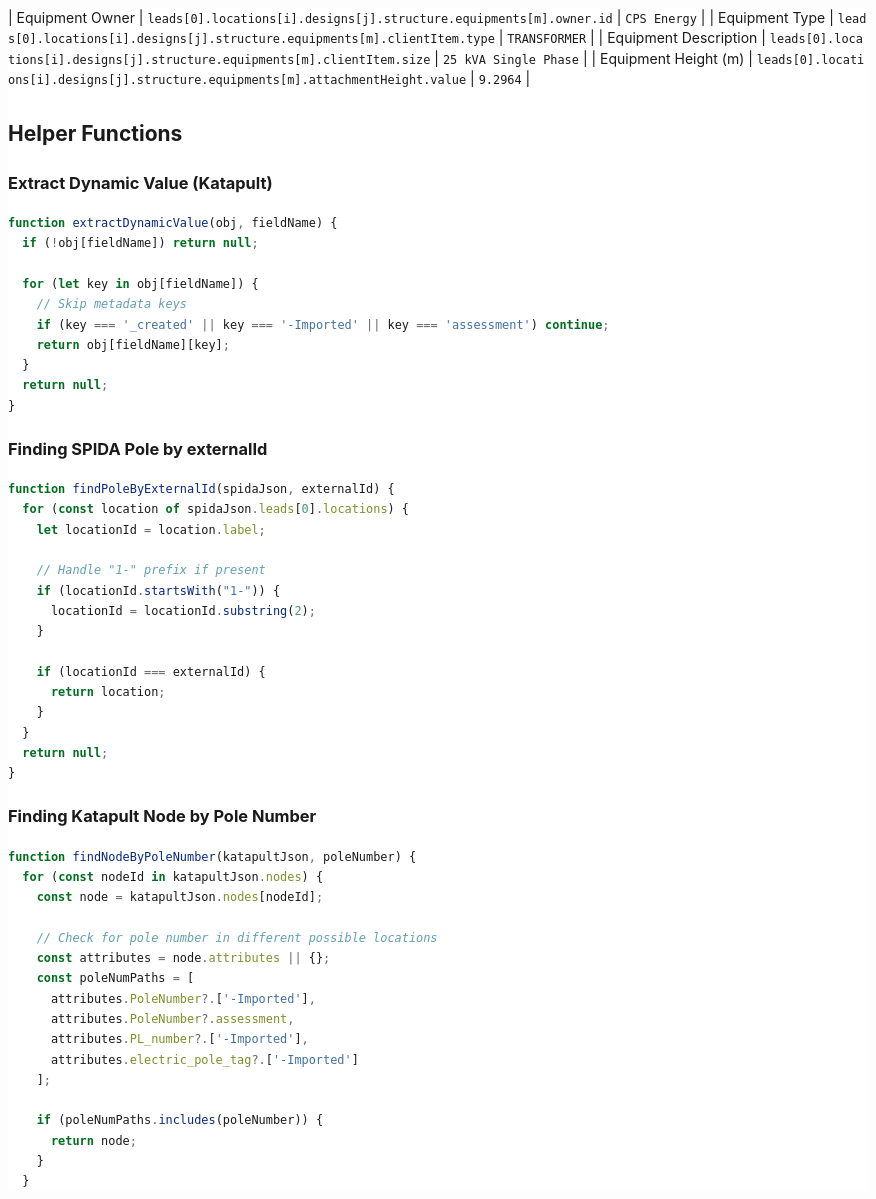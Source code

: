 | Equipment Owner | `leads[0].locations[i].designs[j].structure.equipments[m].owner.id` | `CPS Energy` |
| Equipment Type | `leads[0].locations[i].designs[j].structure.equipments[m].clientItem.type` | `TRANSFORMER` |
| Equipment Description | `leads[0].locations[i].designs[j].structure.equipments[m].clientItem.size` | `25 kVA Single Phase` |
| Equipment Height (m) | `leads[0].locations[i].designs[j].structure.equipments[m].attachmentHeight.value` | `9.2964` |

## Helper Functions

### Extract Dynamic Value (Katapult)

```javascript
function extractDynamicValue(obj, fieldName) {
  if (!obj[fieldName]) return null;
  
  for (let key in obj[fieldName]) {
    // Skip metadata keys
    if (key === '_created' || key === '-Imported' || key === 'assessment') continue;
    return obj[fieldName][key];
  }
  return null;
}
```

### Finding SPIDA Pole by externalId

```javascript
function findPoleByExternalId(spidaJson, externalId) {
  for (const location of spidaJson.leads[0].locations) {
    let locationId = location.label;
    
    // Handle "1-" prefix if present
    if (locationId.startsWith("1-")) {
      locationId = locationId.substring(2);
    }
    
    if (locationId === externalId) {
      return location;
    }
  }
  return null;
}
```

### Finding Katapult Node by Pole Number

```javascript
function findNodeByPoleNumber(katapultJson, poleNumber) {
  for (const nodeId in katapultJson.nodes) {
    const node = katapultJson.nodes[nodeId];
    
    // Check for pole number in different possible locations
    const attributes = node.attributes || {};
    const poleNumPaths = [
      attributes.PoleNumber?.['-Imported'],
      attributes.PoleNumber?.assessment,
      attributes.PL_number?.['-Imported'],
      attributes.electric_pole_tag?.['-Imported']
    ];
    
    if (poleNumPaths.includes(poleNumber)) {
      return node;
    }
  }
```